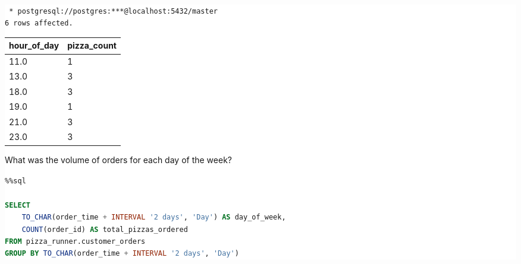      * postgresql://postgres:***@localhost:5432/master
    6 rows affected.
    




<table>
    <thead>
        <tr>
            <th>hour_of_day</th>
            <th>pizza_count</th>
        </tr>
    </thead>
    <tbody>
        <tr>
            <td>11.0</td>
            <td>1</td>
        </tr>
        <tr>
            <td>13.0</td>
            <td>3</td>
        </tr>
        <tr>
            <td>18.0</td>
            <td>3</td>
        </tr>
        <tr>
            <td>19.0</td>
            <td>1</td>
        </tr>
        <tr>
            <td>21.0</td>
            <td>3</td>
        </tr>
        <tr>
            <td>23.0</td>
            <td>3</td>
        </tr>
    </tbody>
</table>



What was the volume of orders for each day of the week?


```sql
%%sql 

SELECT 
    TO_CHAR(order_time + INTERVAL '2 days', 'Day') AS day_of_week,
    COUNT(order_id) AS total_pizzas_ordered
FROM pizza_runner.customer_orders
GROUP BY TO_CHAR(order_time + INTERVAL '2 days', 'Day')
```
